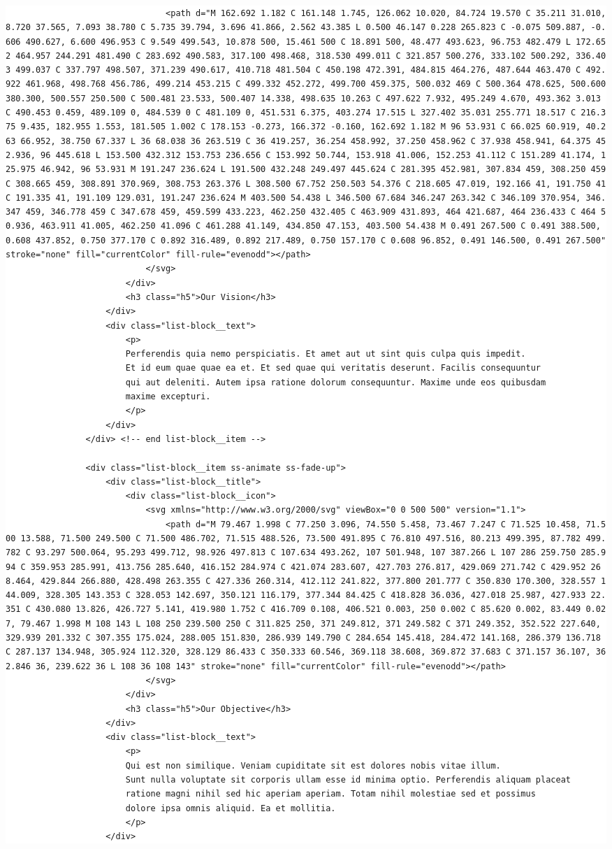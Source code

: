                                     <path d="M 162.692 1.182 C 161.148 1.745, 126.062 10.020, 84.724 19.570 C 35.211 31.010, 8.720 37.565, 7.093 38.780 C 5.735 39.794, 3.696 41.866, 2.562 43.385 L 0.500 46.147 0.228 265.823 C -0.075 509.887, -0.606 490.627, 6.600 496.953 C 9.549 499.543, 10.878 500, 15.461 500 C 18.891 500, 48.477 493.623, 96.753 482.479 L 172.652 464.957 244.291 481.490 C 283.692 490.583, 317.100 498.468, 318.530 499.011 C 321.857 500.276, 333.102 500.292, 336.403 499.037 C 337.797 498.507, 371.239 490.617, 410.718 481.504 C 450.198 472.391, 484.815 464.276, 487.644 463.470 C 492.922 461.968, 498.768 456.786, 499.214 453.215 C 499.332 452.272, 499.700 459.375, 500.032 469 C 500.364 478.625, 500.600 380.300, 500.557 250.500 C 500.481 23.533, 500.407 14.338, 498.635 10.263 C 497.622 7.932, 495.249 4.670, 493.362 3.013 C 490.453 0.459, 489.109 0, 484.539 0 C 481.109 0, 451.531 6.375, 403.274 17.515 L 327.402 35.031 255.771 18.517 C 216.375 9.435, 182.955 1.553, 181.505 1.002 C 178.153 -0.273, 166.372 -0.160, 162.692 1.182 M 96 53.931 C 66.025 60.919, 40.263 66.952, 38.750 67.337 L 36 68.038 36 263.519 C 36 419.257, 36.254 458.992, 37.250 458.962 C 37.938 458.941, 64.375 452.936, 96 445.618 L 153.500 432.312 153.753 236.656 C 153.992 50.744, 153.918 41.006, 152.253 41.112 C 151.289 41.174, 125.975 46.942, 96 53.931 M 191.247 236.624 L 191.500 432.248 249.497 445.624 C 281.395 452.981, 307.834 459, 308.250 459 C 308.665 459, 308.891 370.969, 308.753 263.376 L 308.500 67.752 250.503 54.376 C 218.605 47.019, 192.166 41, 191.750 41 C 191.335 41, 191.109 129.031, 191.247 236.624 M 403.500 54.438 L 346.500 67.684 346.247 263.342 C 346.109 370.954, 346.347 459, 346.778 459 C 347.678 459, 459.599 433.223, 462.250 432.405 C 463.909 431.893, 464 421.687, 464 236.433 C 464 50.936, 463.911 41.005, 462.250 41.096 C 461.288 41.149, 434.850 47.153, 403.500 54.438 M 0.491 267.500 C 0.491 388.500, 0.608 437.852, 0.750 377.170 C 0.892 316.489, 0.892 217.489, 0.750 157.170 C 0.608 96.852, 0.491 146.500, 0.491 267.500" stroke="none" fill="currentColor" fill-rule="evenodd"></path>
                                </svg>
                            </div>
                            <h3 class="h5">Our Vision</h3>
                        </div>
                        <div class="list-block__text">
                            <p>
                            Perferendis quia nemo perspiciatis. Et amet aut ut sint quis culpa quis impedit. 
                            Et id eum quae quae ea et. Et sed quae qui veritatis deserunt. Facilis consequuntur 
                            qui aut deleniti. Autem ipsa ratione dolorum consequuntur. Maxime unde eos quibusdam 
                            maxime excepturi.
                            </p>
                        </div>
                    </div> <!-- end list-block__item -->
                    
                    <div class="list-block__item ss-animate ss-fade-up">
                        <div class="list-block__title">
                            <div class="list-block__icon">
                                <svg xmlns="http://www.w3.org/2000/svg" viewBox="0 0 500 500" version="1.1">
                                    <path d="M 79.467 1.998 C 77.250 3.096, 74.550 5.458, 73.467 7.247 C 71.525 10.458, 71.500 13.588, 71.500 249.500 C 71.500 486.702, 71.515 488.526, 73.500 491.895 C 76.810 497.516, 80.213 499.395, 87.782 499.782 C 93.297 500.064, 95.293 499.712, 98.926 497.813 C 107.634 493.262, 107 501.948, 107 387.266 L 107 286 259.750 285.994 C 359.953 285.991, 413.756 285.640, 416.152 284.974 C 421.074 283.607, 427.703 276.817, 429.069 271.742 C 429.952 268.464, 429.844 266.880, 428.498 263.355 C 427.336 260.314, 412.112 241.822, 377.800 201.777 C 350.830 170.300, 328.557 144.009, 328.305 143.353 C 328.053 142.697, 350.121 116.179, 377.344 84.425 C 418.828 36.036, 427.018 25.987, 427.933 22.351 C 430.080 13.826, 426.727 5.141, 419.980 1.752 C 416.709 0.108, 406.521 0.003, 250 0.002 C 85.620 0.002, 83.449 0.027, 79.467 1.998 M 108 143 L 108 250 239.500 250 C 311.825 250, 371 249.812, 371 249.582 C 371 249.352, 352.522 227.640, 329.939 201.332 C 307.355 175.024, 288.005 151.830, 286.939 149.790 C 284.654 145.418, 284.472 141.168, 286.379 136.718 C 287.137 134.948, 305.924 112.320, 328.129 86.433 C 350.333 60.546, 369.118 38.608, 369.872 37.683 C 371.157 36.107, 362.846 36, 239.622 36 L 108 36 108 143" stroke="none" fill="currentColor" fill-rule="evenodd"></path>
                                </svg>
                            </div>
                            <h3 class="h5">Our Objective</h3>
                        </div>
                        <div class="list-block__text">
                            <p>
                            Qui est non similique. Veniam cupiditate sit est dolores nobis vitae illum. 
                            Sunt nulla voluptate sit corporis ullam esse id minima optio. Perferendis aliquam placeat 
                            ratione magni nihil sed hic aperiam aperiam. Totam nihil molestiae sed et possimus 
                            dolore ipsa omnis aliquid. Ea et mollitia. 
                            </p>
                        </div>